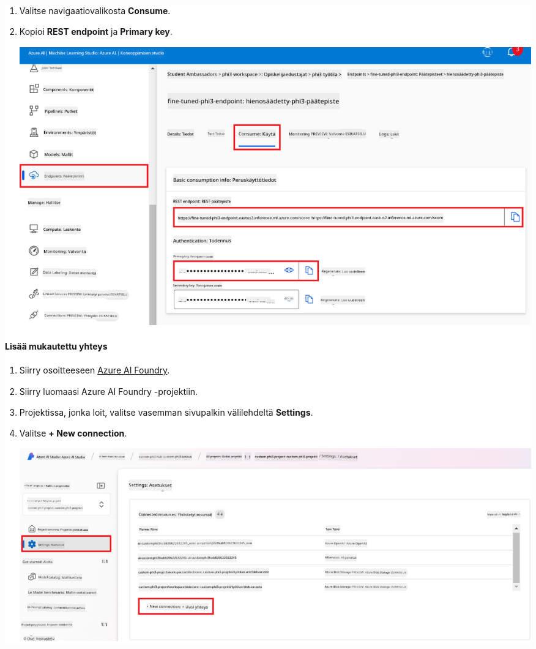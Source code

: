 1. Valitse navigaatiovalikosta **Consume**.

1. Kopioi **REST endpoint** ja **Primary key**.

    ![Copy api key and endpoint uri.](../../../../../../translated_images/08-08-copy-endpoint-key.18f934b5953ae8cbe30a20b889154d04109bf17c5c09816060a8689933dc0fd7.fi.png)

#### Lisää mukautettu yhteys

1. Siirry osoitteeseen [Azure AI Foundry](https://ai.azure.com/?WT.mc_id=aiml-137032-kinfeylo).

1. Siirry luomaasi Azure AI Foundry -projektiin.

1. Projektissa, jonka loit, valitse vasemman sivupalkin välilehdeltä **Settings**.

1. Valitse **+ New connection**.

    ![Select new connection.](../../../../../../translated_images/08-09-select-new-connection.02eb45deadc401fc77130c3a16fbb8ee59407ecbf74fd3502cb8720c61384446.fi.png)
